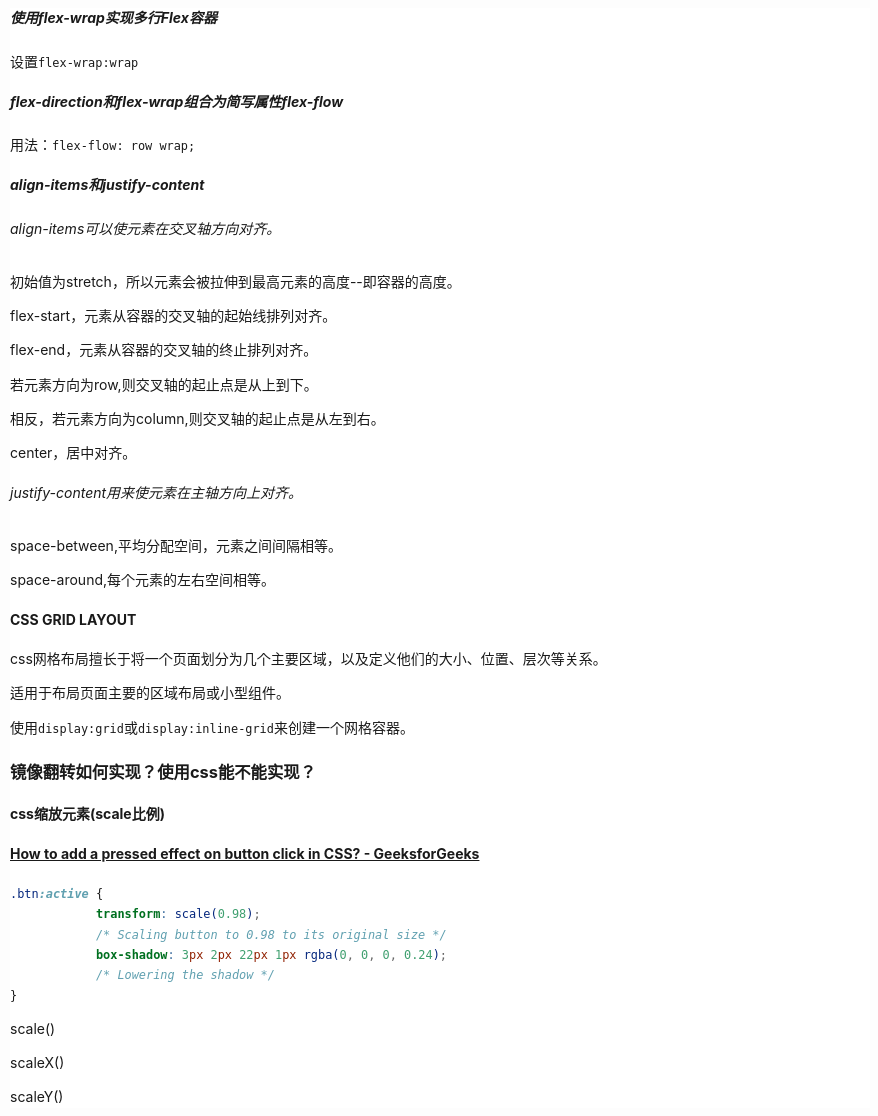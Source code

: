 ##### 使用flex-wrap实现多行Flex容器

设置`flex-wrap:wrap`

##### flex-direction和flex-wrap组合为简写属性flex-flow

用法：`flex-flow: row wrap;`

##### align-items和justify-content

###### align-items可以使元素在交叉轴方向对齐。

初始值为stretch，所以元素会被拉伸到最高元素的高度--即容器的高度。

flex-start，元素从容器的交叉轴的起始线排列对齐。

flex-end，元素从容器的交叉轴的终止排列对齐。

若元素方向为row,则交叉轴的起止点是从上到下。

相反，若元素方向为column,则交叉轴的起止点是从左到右。

center，居中对齐。

###### justify-content用来使元素在主轴方向上对齐。

space-between,平均分配空间，元素之间间隔相等。

space-around,每个元素的左右空间相等。

#### CSS GRID LAYOUT

css网格布局擅长于将一个页面划分为几个主要区域，以及定义他们的大小、位置、层次等关系。

适用于布局页面主要的区域布局或小型组件。

使用`display:grid`或`display:inline-grid`来创建一个网格容器。

### 镜像翻转如何实现？使用css能不能实现？

#### css缩放元素(scale比例)

#### [How to add a pressed effect on button click in CSS? - GeeksforGeeks](https://www.geeksforgeeks.org/how-to-add-a-pressed-effect-on-button-click-in-css/)

```css
.btn:active {
            transform: scale(0.98);
            /* Scaling button to 0.98 to its original size */
            box-shadow: 3px 2px 22px 1px rgba(0, 0, 0, 0.24);
            /* Lowering the shadow */
}
```

scale()

scaleX()

scaleY()
